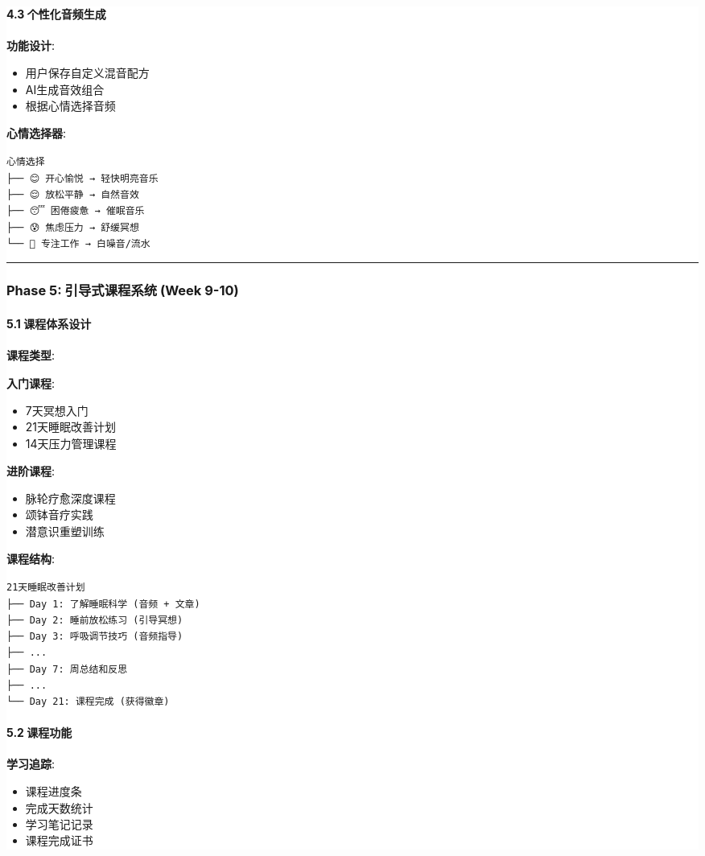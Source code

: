 #### 4.3 个性化音频生成

**功能设计**:
- 用户保存自定义混音配方
- AI生成音效组合
- 根据心情选择音频

**心情选择器**:
```
心情选择
├── 😊 开心愉悦 → 轻快明亮音乐
├── 😌 放松平静 → 自然音效
├── 😴 困倦疲惫 → 催眠音乐
├── 😰 焦虑压力 → 舒缓冥想
└── 🤔 专注工作 → 白噪音/流水
```

---

### Phase 5: 引导式课程系统 (Week 9-10)

#### 5.1 课程体系设计

**课程类型**:

**入门课程**:
- 7天冥想入门
- 21天睡眠改善计划
- 14天压力管理课程

**进阶课程**:
- 脉轮疗愈深度课程
- 颂钵音疗实践
- 潜意识重塑训练

**课程结构**:
```
21天睡眠改善计划
├── Day 1: 了解睡眠科学 (音频 + 文章)
├── Day 2: 睡前放松练习 (引导冥想)
├── Day 3: 呼吸调节技巧 (音频指导)
├── ...
├── Day 7: 周总结和反思
├── ...
└── Day 21: 课程完成 (获得徽章)
```

#### 5.2 课程功能

**学习追踪**:
- 课程进度条
- 完成天数统计
- 学习笔记记录
- 课程完成证书
